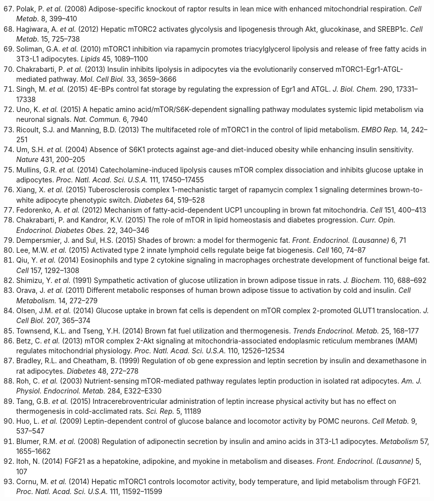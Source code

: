67. Polak, P. *et al.* (2008) Adipose-specific knockout of raptor results in lean mice with enhanced mitochondrial respiration. *Cell Metab.* 8, 399–410
68. Hagiwara, A. *et al.* (2012) Hepatic mTORC2 activates glycolysis and lipogenesis through Akt, glucokinase, and SREBP1c. *Cell Metab.* 15, 725–738
69. Soliman, G.A. *et al.* (2010) mTORC1 inhibition via rapamycin promotes triacylglycerol lipolysis and release of free fatty acids in 3T3-L1 adipocytes. *Lipids* 45, 1089–1100
70. Chakrabarti, P. *et al.* (2013) Insulin inhibits lipolysis in adipocytes via the evolutionarily conserved mTORC1-Egr1-ATGL-mediated pathway. *Mol. Cell Biol.* 33, 3659–3666
71. Singh, M. *et al.* (2015) 4E-BPs control fat storage by regulating the expression of Egr1 and ATGL. *J. Biol. Chem.* 290, 17331–17338
72. Uno, K. *et al.* (2015) A hepatic amino acid/mTOR/S6K-dependent signalling pathway modulates systemic lipid metabolism via neuronal signals. *Nat. Commun.* 6, 7940
73. Ricoult, S.J. and Manning, B.D. (2013) The multifaceted role of mTORC1 in the control of lipid metabolism. *EMBO Rep.* 14, 242–251
74. Um, S.H. *et al.* (2004) Absence of S6K1 protects against age-and diet-induced obesity while enhancing insulin sensitivity. *Nature* 431, 200–205
75. Mullins, G.R. *et al.* (2014) Catecholamine-induced lipolysis causes mTOR complex dissociation and inhibits glucose uptake in adipocytes. *Proc. Natl. Acad. Sci. U.S.A.* 111, 17450–17455
76. Xiang, X. *et al.* (2015) Tuberosclerosis complex 1-mechanistic target of rapamycin complex 1 signaling determines brown-to-white adipocyte phenotypic switch. *Diabetes* 64, 519–528
77. Fedorenko, A. *et al.* (2012) Mechanism of fatty-acid-dependent UCP1 uncoupling in brown fat mitochondria. *Cell* 151, 400–413
78. Chakrabarti, P. and Kandror, K.V. (2015) The role of mTOR in lipid homeostasis and diabetes progression. *Curr. Opin. Endocrinol. Diabetes Obes.* 22, 340–346
79. Dempersmier, J. and Sul, H.S. (2015) Shades of brown: a model for thermogenic fat. *Front. Endocrinol. (Lausanne)* 6, 71
80. Lee, M.W. *et al.* (2015) Activated type 2 innate lymphoid cells regulate beige fat biogenesis. *Cell* 160, 74–87
81. Qiu, Y. *et al.* (2014) Eosinophils and type 2 cytokine signaling in macrophages orchestrate development of functional beige fat. *Cell* 157, 1292–1308
82. Shimizu, Y. *et al.* (1991) Sympathetic activation of glucose utilization in brown adipose tissue in rats. *J. Biochem.* 110, 688–692
83. Orava, J. *et al.* (2011) Different metabolic responses of human brown adipose tissue to activation by cold and insulin. *Cell Metabolism.* 14, 272–279
84. Olsen, J.M. *et al.* (2014) Glucose uptake in brown fat cells is dependent on mTOR complex 2-promoted GLUT1 translocation. *J. Cell Biol.* 207, 365–374
85. Townsend, K.L. and Tseng, Y.H. (2014) Brown fat fuel utilization and thermogenesis. *Trends Endocrinol. Metab.* 25, 168–177
86. Betz, C. *et al.* (2013) mTOR complex 2-Akt signaling at mitochondria-associated endoplasmic reticulum membranes (MAM) regulates mitochondrial physiology. *Proc. Natl. Acad. Sci. U.S.A.* 110, 12526–12534
87. Bradley, R.L. and Cheatham, B. (1999) Regulation of ob gene expression and leptin secretion by insulin and dexamethasone in rat adipocytes. *Diabetes* 48, 272–278
88. Roh, C. *et al.* (2003) Nutrient-sensing mTOR-mediated pathway regulates leptin production in isolated rat adipocytes. *Am. J. Physiol. Endocrinol. Metab.* 284, E322–E330
89. Tang, G.B. *et al.* (2015) Intracerebroventricular administration of leptin increase physical activity but has no effect on thermogenesis in cold-acclimated rats. *Sci. Rep.* 5, 11189
90. Huo, L. *et al.* (2009) Leptin-dependent control of glucose balance and locomotor activity by POMC neurons. *Cell Metab.* 9, 537–547
91. Blumer, R.M. *et al.* (2008) Regulation of adiponectin secretion by insulin and amino acids in 3T3-L1 adipocytes. *Metabolism* 57, 1655–1662
92. Itoh, N. (2014) FGF21 as a hepatokine, adipokine, and myokine in metabolism and diseases. *Front. Endocrinol. (Lausanne)* 5, 107
93. Cornu, M. *et al.* (2014) Hepatic mTORC1 controls locomotor activity, body temperature, and lipid metabolism through FGF21. *Proc. Natl. Acad. Sci. U.S.A.* 111, 11592–11599
